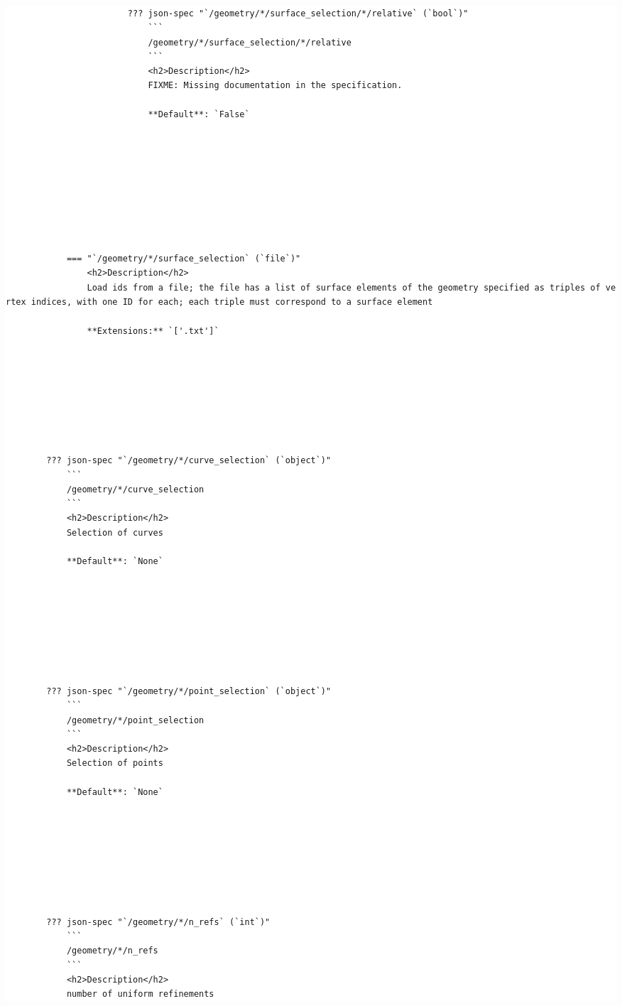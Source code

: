



                            ??? json-spec "`/geometry/*/surface_selection/*/relative` (`bool`)"
                                ```
                                /geometry/*/surface_selection/*/relative
                                ```
                                <h2>Description</h2>
                                FIXME: Missing documentation in the specification.

                                **Default**: `False`









                === "`/geometry/*/surface_selection` (`file`)"
                    <h2>Description</h2>
                    Load ids from a file; the file has a list of surface elements of the geometry specified as triples of vertex indices, with one ID for each; each triple must correspond to a surface element

                    **Extensions:** `['.txt']`








            ??? json-spec "`/geometry/*/curve_selection` (`object`)"
                ```
                /geometry/*/curve_selection
                ```
                <h2>Description</h2>
                Selection of curves

                **Default**: `None`








            ??? json-spec "`/geometry/*/point_selection` (`object`)"
                ```
                /geometry/*/point_selection
                ```
                <h2>Description</h2>
                Selection of points

                **Default**: `None`








            ??? json-spec "`/geometry/*/n_refs` (`int`)"
                ```
                /geometry/*/n_refs
                ```
                <h2>Description</h2>
                number of uniform refinements

